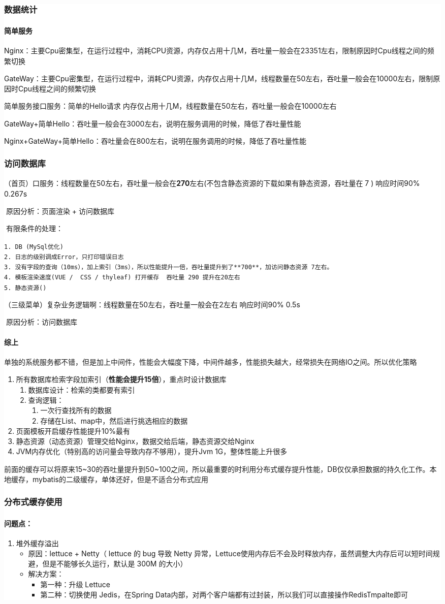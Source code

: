### 数据统计

#### 简单服务

Nginx：主要Cpu密集型，在运行过程中，消耗CPU资源，内存仅占用十几M，吞吐量一般会在23351左右，限制原因时Cpu线程之间的频繁切换

GateWay：主要Cpu密集型，在运行过程中，消耗CPU资源，内存仅占用十几M，线程数量在50左右，吞吐量一般会在10000左右，限制原因时Cpu线程之间的频繁切换

简单服务接口服务：简单的Hello请求  内存仅占用十几M，线程数量在50左右，吞吐量一般会在10000左右

GateWay+简单Hello：吞吐量一般会在3000左右，说明在服务调用的时候，降低了吞吐量性能

Nginx+GateWay+简单Hello：吞吐量会在800左右，说明在服务调用的时候，降低了吞吐量性能



### 访问数据库

（首页）口服务：线程数量在50左右，吞吐量一般会在**270**左右(不包含静态资源的下载如果有静态资源，吞吐量在 7 )  响应时间90%  0.267s

​		原因分析：页面渲染 + 访问数据库

​		有限条件的处理：

   	1. DB (MySql优化)
   	2. 日志的级别调成Error，只打印错误日志
   	3. 没有字段的查询（10ms），加上索引（3ms），所以性能提升一倍，吞吐量提升到了**700**，加访问静态资源 7左右。
   	4. 模板渲染速度(VUE /  CSS / thyleaf) 打开缓存  吞吐量 290 提升在20左右
   	5. 静态资源()



（三级菜单）复杂业务逻辑啊：线程数量在50左右，吞吐量一般会在2左右  响应时间90%  0.5s

​		原因分析：访问数据库

#### 综上

单独的系统服务都不错，但是加上中间件，性能会大幅度下降，中间件越多，性能损失越大，经常损失在网络IO之间。所以优化策略

1. 所有数据库检索字段加索引（**性能会提升15倍**），重点时设计数据库
   1. 数据库设计：检索的类都要有索引
   2. 查询逻辑：
      1. 一次行查找所有的数据
      2. 存储在List、map中，然后进行挑选相应的数据
2. 页面模板开启缓存性能提升10%最有
3. 静态资源（动态资源）管理交给Nginx，数据交给后端，静态资源交给Nginx
4. JVM内存优化（特别高的访问量会导致内存不够用），提升Jvm 1G，整体性能上升很多

前面的缓存可以将原来15~30的吞吐量提升到50~100之间，所以最重要的时利用分布式缓存提升性能，DB仅仅承担数据的持久化工作。本地缓存，mybatis的二级缓存，单体还好，但是不适合分布式应用

### 分布式缓存使用

#### 问题点：

1. 堆外缓存溢出
   + 原因：lettuce + Netty（ lettuce 的 bug 导致 Netty 异常，Lettuce使用内存后不会及时释放内存，虽然调整大内存后可以短时间规避，但是不能够长久运行，默认是 300M 的大小）
   + 解决方案：
     + 第一种：升级 Lettuce 
     + 第二种：切换使用 Jedis，在Spring Data内部，对两个客户端都有过封装，所以我们可以直接操作RedisTmpalte即可
